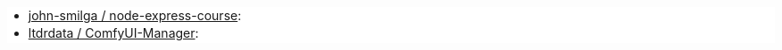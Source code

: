 * [john-smilga / node-express-course](https://github.com/john-smilga/node-express-course):
* [ltdrdata / ComfyUI-Manager](https://github.com/ltdrdata/ComfyUI-Manager):
